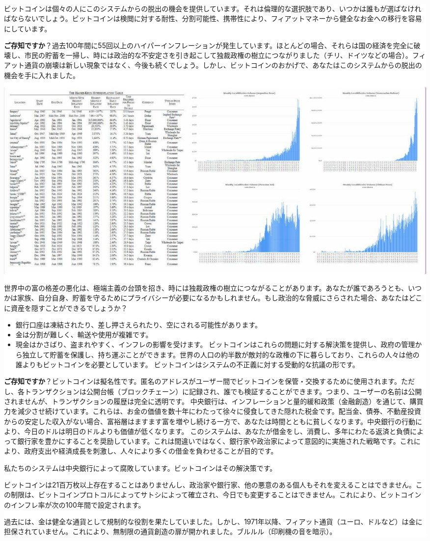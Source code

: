 ビットコインは個々の人にこのシステムからの脱出の機会を提供しています。それは倫理的な選択肢であり、いつかは誰もが選ばなければならないでしょう。ビットコインは検閲に対する耐性、分割可能性、携帯性により、フィアットマネーから健全なお金への移行を容易にしています。

**ご存知ですか**？過去100年間に55回以上のハイパーインフレーションが発生しています。ほとんどの場合、それらは国の経済を完全に破壊し、市民の貯蓄を一掃し、時には政治的な不安定さを引き起こして独裁政権の樹立につながりました（チリ、ドイツなどの場合）。フィアット通貨の崩壊は新しい現象ではなく、今後も続くでしょう。しかし、ビットコインのおかげで、あなたはこのシステムからの脱出の機会を手に入れました。

![要点](assets/section2/3.jpeg)

世界中の富の格差の悪化は、極端主義の台頭を招き、時には独裁政権の樹立につながることがあります。あなたが誰であろうとも、いつかは家族、自分自身、貯蓄を守るためにプライバシーが必要になるかもしれません。もし政治的な脅威にさらされた場合、あなたはどこに資産を隠すことができるでしょうか？

- 銀行口座は凍結されたり、差し押さえられたり、空にされる可能性があります。
- 金は分割が難しく、輸送や使用が複雑です。
- 現金はかさばり、盗まれやすく、インフレの影響を受けます。
  ビットコインはこれらの問題に対する解決策を提供し、政府の管理から独立して貯蓄を保護し、持ち運ぶことができます。世界の人口の約半数が敵対的な政権の下に暮らしており、これらの人々は他の誰よりもビットコインを必要としています。
  ビットコインはシステムの不正義に対する受動的な抗議の形です。

**ご存知ですか**？ビットコインは擬名性です。匿名のアドレスがユーザー間でビットコインを保管・交換するために使用されます。ただし、各トランザクションは公開台帳（ブロックチェーン）に記録され、誰でも検証することができます。つまり、ユーザーの名前は公開されませんが、トランザクションの履歴は完全に透明です。
中央銀行は、インフレーションと量的緩和政策（金融創造）を通じて、購買力を減少させ続けています。これらは、お金の価値を数十年にわたって徐々に侵食してきた隠れた税金です。配当金、債券、不動産投資からの安定した収入がない場合、富裕層はますます富を増やし続ける一方で、あなたは時間とともに貧しくなります。中央銀行の行動により、今日のドルは明日のドルよりも価値が低くなります。
このシステムは、あなたが借金をし、消費し、多年にわたる返済と負債によって銀行家を豊かにすることを奨励しています。これは間違いではなく、銀行家や政治家によって意図的に実施された戦略です。これにより、政府支出や経済成長を刺激し、人々により多くの借金を負わせることが目的です。

私たちのシステムは中央銀行によって腐敗しています。ビットコインはその解決策です。

ビットコインは21百万枚以上存在することはありませんし、政治家や銀行家、他の悪意のある個人もそれを変えることはできません。この制限は、ビットコインプロトコルによってサトシによって確立され、今日でも変更することはできません。これにより、ビットコインのインフレ率が次の100年間で設定されます。

過去には、金は健全な通貨として規制的な役割を果たしていました。しかし、1971年以降、フィアット通貨（ユーロ、ドルなど）は金に担保されていません。これにより、無制限の通貨創造の扉が開かれました。ブルルル（印刷機の音を暗示）。
